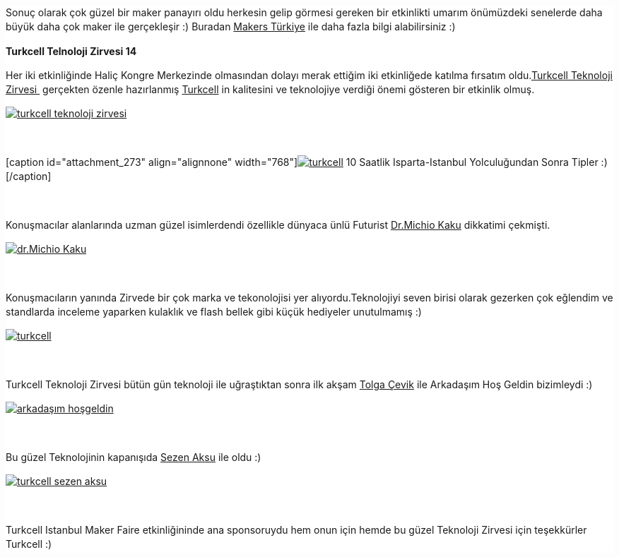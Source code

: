 Sonuç olarak çok güzel bir maker panayırı oldu herkesin gelip görmesi gereken bir etkinlikti umarım önümüzdeki senelerde daha büyük daha çok maker ile gerçekleşir :) Buradan <a href="http://www.makersturkiye.com/">Makers Türkiye</a> ile daha fazla bilgi alabilirsiniz :)

<strong>Turkcell Telnoloji Zirvesi 14 </strong>

Her iki etkinliğinde Haliç Kongre Merkezinde olmasından dolayı merak ettiğim iki etkinliğede katılma fırsatım oldu.<a href="http://www.turkcell.com.tr/teknolojizirvesi">Turkcell Teknoloji Zirvesi </a> gerçekten özenle hazırlanmış <a href="http://www.turkcell.com.tr/">Turkcell</a> in kalitesini ve teknolojiye verdiği önemi gösteren bir etkinlik olmuş.

<a href="http://www.gurelahmet.com/wp-content/uploads/2014/11/kapısı.jpg"><img class="alignnone size-full wp-image-271" src="http://www.gurelahmet.com/wp-content/uploads/2014/11/kapısı.jpg" alt="turkcell teknoloji zirvesi" width="720" height="960" /></a>

&nbsp;

[caption id="attachment_273" align="alignnone" width="768"]<a href="http://www.gurelahmet.com/wp-content/uploads/2014/11/00000000000000.jpg"><img class="wp-image-273 size-large" src="http://www.gurelahmet.com/wp-content/uploads/2014/11/00000000000000-768x1024.jpg" alt="turkcell" width="768" height="1024" /></a> 10 Saatlik Isparta-Istanbul Yolculuğundan Sonra Tipler :)[/caption]

&nbsp;

Konuşmacılar alanlarında uzman güzel isimlerdendi özellikle dünyaca ünlü Futurist <a href="http://tr.wikipedia.org/wiki/Michio_Kaku">Dr.Michio Kaku</a> dikkatimi çekmişti.

<a href="http://www.gurelahmet.com/wp-content/uploads/2014/11/dr.Michio-Kaku.jpg"><img class="alignnone size-full wp-image-272" src="http://www.gurelahmet.com/wp-content/uploads/2014/11/dr.Michio-Kaku.jpg" alt="dr.Michio Kaku" width="960" height="540" /></a>

&nbsp;

Konuşmacıların yanında Zirvede bir çok marka ve tekonolojisi yer alıyordu.Teknolojiyi seven birisi olarak gezerken çok eğlendim ve standlarda inceleme yaparken kulaklık ve flash bellek gibi küçük hediyeler unutulmamış :)

<a href="http://www.gurelahmet.com/wp-content/uploads/2014/11/10799654_10203235874441795_761724130_n.jpg"><img class="alignnone size-full wp-image-274" src="http://www.gurelahmet.com/wp-content/uploads/2014/11/10799654_10203235874441795_761724130_n.jpg" alt="turkcell" width="960" height="720" /></a>

&nbsp;

Turkcell Teknoloji Zirvesi bütün gün teknoloji ile uğraştıktan sonra ilk akşam <a href="http://tr.wikipedia.org/wiki/Tolga_%C3%87evik">Tolga Çevik</a> ile Arkadaşım Hoş Geldin bizimleydi :)

<a href="http://www.gurelahmet.com/wp-content/uploads/2014/11/arkadaşım-hoşgeldin.jpg"><img class="alignnone size-full wp-image-275" src="http://www.gurelahmet.com/wp-content/uploads/2014/11/arkadaşım-hoşgeldin.jpg" alt="arkadaşım hoşgeldin" width="466" height="350" /></a>

&nbsp;

Bu güzel Teknolojinin kapanışıda <a href="http://tr.wikipedia.org/wiki/Sezen_Aksu">Sezen Aksu</a> ile oldu :)

<a href="http://www.gurelahmet.com/wp-content/uploads/2014/11/kapanış.jpg"><img class="alignnone size-full wp-image-276" src="http://www.gurelahmet.com/wp-content/uploads/2014/11/kapanış.jpg" alt="turkcell sezen aksu" width="960" height="720" /></a>

&nbsp;

Turkcell Istanbul Maker Faire etkinliğininde ana sponsoruydu hem onun için hemde bu güzel Teknoloji Zirvesi için teşekkürler Turkcell :)

<script>
  (function(i,s,o,g,r,a,m){i['GoogleAnalyticsObject']=r;i[r]=i[r]||function(){
  (i[r].q=i[r].q||[]).push(arguments)},i[r].l=1*new Date();a=s.createElement(o),
  m=s.getElementsByTagName(o)[0];a.async=1;a.src=g;m.parentNode.insertBefore(a,m)
  })(window,document,'script','//www.google-analytics.com/analytics.js','ga');

  ga('create', 'UA-65335586-1', 'auto');
  ga('send', 'pageview');

</script>
